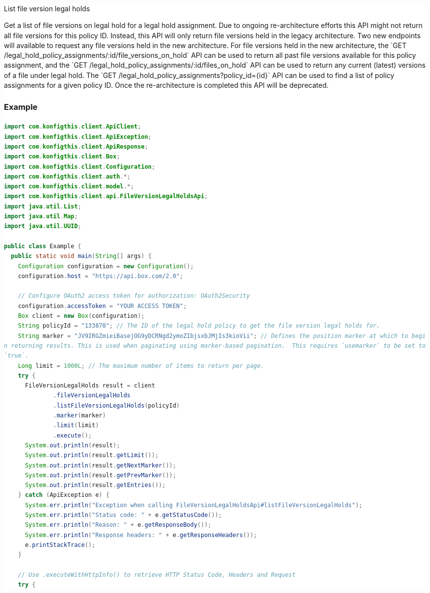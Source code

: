 List file version legal holds

Get a list of file versions on legal hold for a legal hold assignment.  Due to ongoing re-architecture efforts this API might not return all file versions for this policy ID.  Instead, this API will only return file versions held in the legacy architecture. Two new endpoints will available to request any file versions held in the new architecture.  For file versions held in the new architecture, the &#x60;GET /legal_hold_policy_assignments/:id/file_versions_on_hold&#x60; API can be used to return all past file versions available for this policy assignment, and the &#x60;GET /legal_hold_policy_assignments/:id/files_on_hold&#x60; API can be used to return any current (latest) versions of a file under legal hold.  The &#x60;GET /legal_hold_policy_assignments?policy_id&#x3D;{id}&#x60; API can be used to find a list of policy assignments for a given policy ID.  Once the re-architecture is completed this API will be deprecated.

### Example
```java
import com.konfigthis.client.ApiClient;
import com.konfigthis.client.ApiException;
import com.konfigthis.client.ApiResponse;
import com.konfigthis.client.Box;
import com.konfigthis.client.Configuration;
import com.konfigthis.client.auth.*;
import com.konfigthis.client.model.*;
import com.konfigthis.client.api.FileVersionLegalHoldsApi;
import java.util.List;
import java.util.Map;
import java.util.UUID;

public class Example {
  public static void main(String[] args) {
    Configuration configuration = new Configuration();
    configuration.host = "https://api.box.com/2.0";
    
    // Configure OAuth2 access token for authorization: OAuth2Security
    configuration.accessToken = "YOUR ACCESS TOKEN";
    Box client = new Box(configuration);
    String policyId = "133870"; // The ID of the legal hold policy to get the file version legal holds for.
    String marker = "JV9IRGZmieiBasejOG9yDCRNgd2ymoZIbjsxbJMjIs3kioVii"; // Defines the position marker at which to begin returning results. This is used when paginating using marker-based pagination.  This requires `usemarker` to be set to `true`.
    Long limit = 1000L; // The maximum number of items to return per page.
    try {
      FileVersionLegalHolds result = client
              .fileVersionLegalHolds
              .listFileVersionLegalHolds(policyId)
              .marker(marker)
              .limit(limit)
              .execute();
      System.out.println(result);
      System.out.println(result.getLimit());
      System.out.println(result.getNextMarker());
      System.out.println(result.getPrevMarker());
      System.out.println(result.getEntries());
    } catch (ApiException e) {
      System.err.println("Exception when calling FileVersionLegalHoldsApi#listFileVersionLegalHolds");
      System.err.println("Status code: " + e.getStatusCode());
      System.err.println("Reason: " + e.getResponseBody());
      System.err.println("Response headers: " + e.getResponseHeaders());
      e.printStackTrace();
    }

    // Use .executeWithHttpInfo() to retrieve HTTP Status Code, Headers and Request
    try {
```